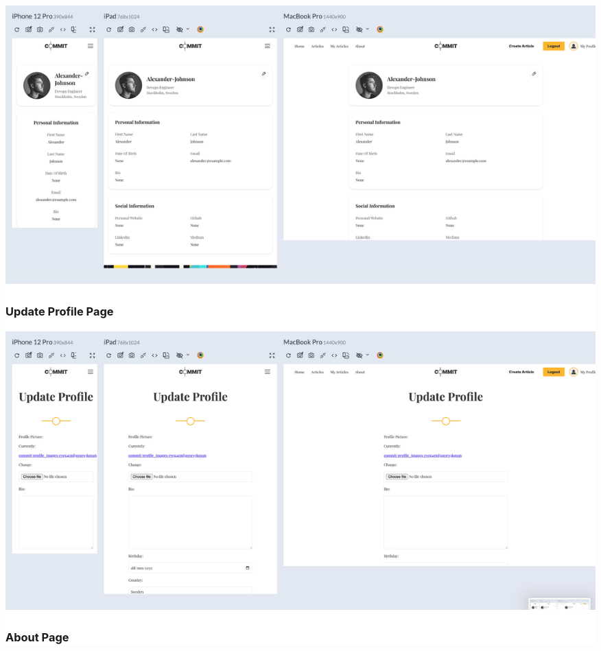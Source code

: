 <img src="./readme-images/testing/responsiveness/profile-page.png" alt="Profile Page">

### Update Profile Page

<img src="./readme-images/testing/responsiveness/update-profile-page.png" alt="Update Profile Page">

### About Page
